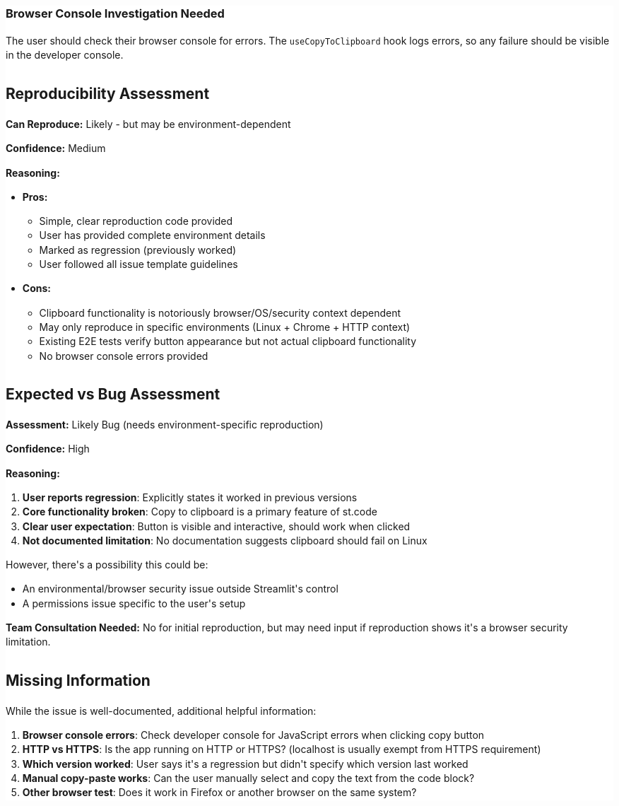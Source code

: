### Browser Console Investigation Needed

The user should check their browser console for errors. The `useCopyToClipboard` hook logs errors, so any failure should be visible in the developer console.

## Reproducibility Assessment

**Can Reproduce:** Likely - but may be environment-dependent

**Confidence:** Medium

**Reasoning:**

- **Pros:**

  - Simple, clear reproduction code provided
  - User has provided complete environment details
  - Marked as regression (previously worked)
  - User followed all issue template guidelines

- **Cons:**
  - Clipboard functionality is notoriously browser/OS/security context dependent
  - May only reproduce in specific environments (Linux + Chrome + HTTP context)
  - Existing E2E tests verify button appearance but not actual clipboard functionality
  - No browser console errors provided

## Expected vs Bug Assessment

**Assessment:** Likely Bug (needs environment-specific reproduction)

**Confidence:** High

**Reasoning:**

1. **User reports regression**: Explicitly states it worked in previous versions
2. **Core functionality broken**: Copy to clipboard is a primary feature of st.code
3. **Clear user expectation**: Button is visible and interactive, should work when clicked
4. **Not documented limitation**: No documentation suggests clipboard should fail on Linux

However, there's a possibility this could be:

- An environmental/browser security issue outside Streamlit's control
- A permissions issue specific to the user's setup

**Team Consultation Needed:** No for initial reproduction, but may need input if reproduction shows it's a browser security limitation.

## Missing Information

While the issue is well-documented, additional helpful information:

1. **Browser console errors**: Check developer console for JavaScript errors when clicking copy button
2. **HTTP vs HTTPS**: Is the app running on HTTP or HTTPS? (localhost is usually exempt from HTTPS requirement)
3. **Which version worked**: User says it's a regression but didn't specify which version last worked
4. **Manual copy-paste works**: Can the user manually select and copy the text from the code block?
5. **Other browser test**: Does it work in Firefox or another browser on the same system?
